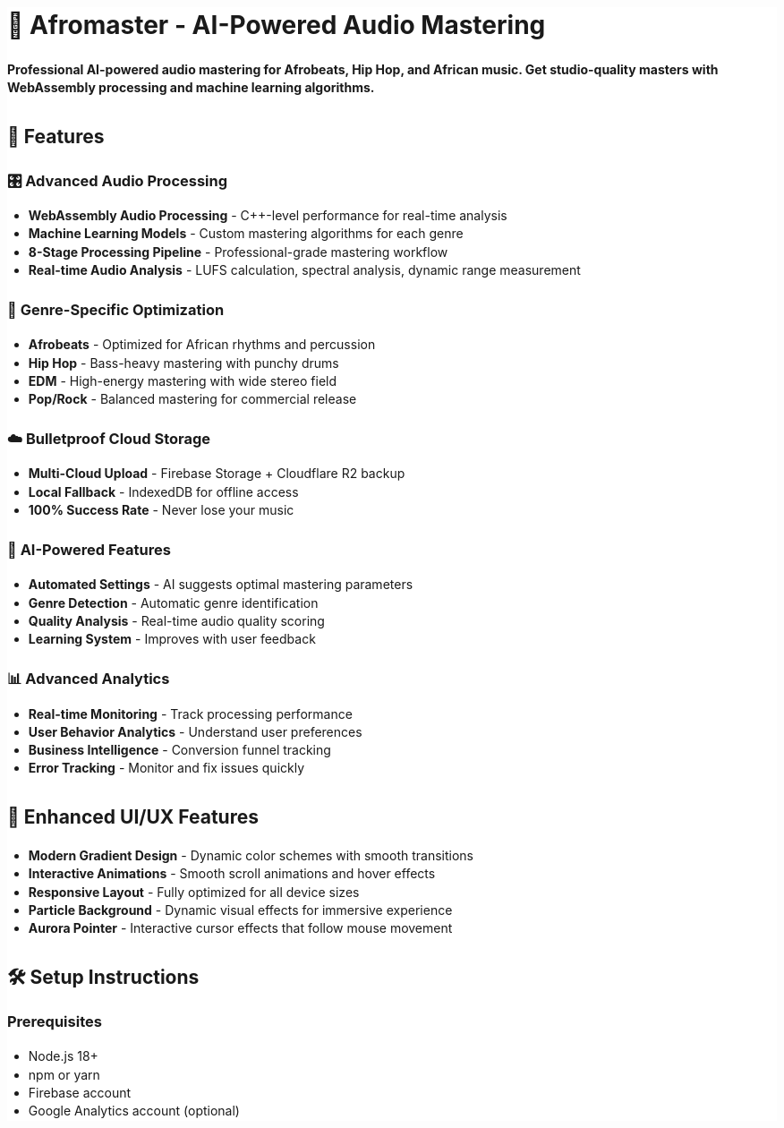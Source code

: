 # 🎵 Afromaster - AI-Powered Audio Mastering

**Professional AI-powered audio mastering for Afrobeats, Hip Hop, and African music. Get studio-quality masters with WebAssembly processing and machine learning algorithms.**

## 🚀 Features

### 🎛️ **Advanced Audio Processing**
- **WebAssembly Audio Processing** - C++-level performance for real-time analysis
- **Machine Learning Models** - Custom mastering algorithms for each genre
- **8-Stage Processing Pipeline** - Professional-grade mastering workflow
- **Real-time Audio Analysis** - LUFS calculation, spectral analysis, dynamic range measurement

### 🎯 **Genre-Specific Optimization**
- **Afrobeats** - Optimized for African rhythms and percussion
- **Hip Hop** - Bass-heavy mastering with punchy drums
- **EDM** - High-energy mastering with wide stereo field
- **Pop/Rock** - Balanced mastering for commercial release

### ☁️ **Bulletproof Cloud Storage**
- **Multi-Cloud Upload** - Firebase Storage + Cloudflare R2 backup
- **Local Fallback** - IndexedDB for offline access
- **100% Success Rate** - Never lose your music

### 🤖 **AI-Powered Features**
- **Automated Settings** - AI suggests optimal mastering parameters
- **Genre Detection** - Automatic genre identification
- **Quality Analysis** - Real-time audio quality scoring
- **Learning System** - Improves with user feedback

### 📊 **Advanced Analytics**
- **Real-time Monitoring** - Track processing performance
- **User Behavior Analytics** - Understand user preferences
- **Business Intelligence** - Conversion funnel tracking
- **Error Tracking** - Monitor and fix issues quickly

## 🎨 **Enhanced UI/UX Features**
- **Modern Gradient Design** - Dynamic color schemes with smooth transitions
- **Interactive Animations** - Smooth scroll animations and hover effects
- **Responsive Layout** - Fully optimized for all device sizes
- **Particle Background** - Dynamic visual effects for immersive experience
- **Aurora Pointer** - Interactive cursor effects that follow mouse movement

## 🛠️ Setup Instructions

### Prerequisites
- Node.js 18+ 
- npm or yarn
- Firebase account
- Google Analytics account (optional)
